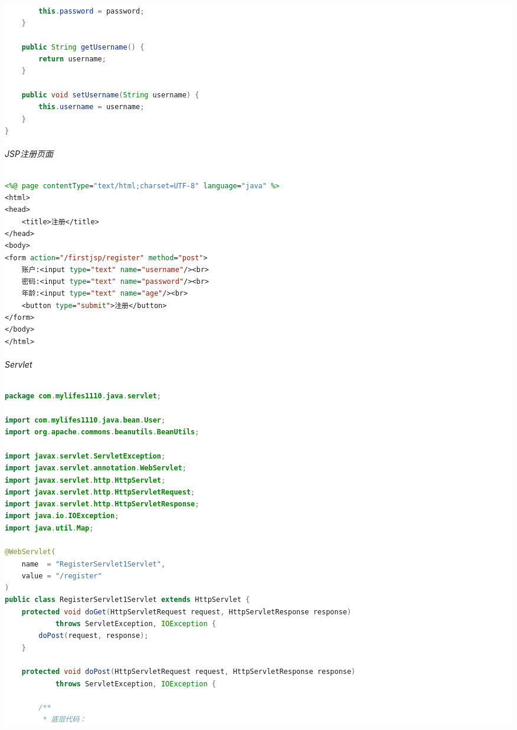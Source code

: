 ```java
        this.password = password;
    }

    public String getUsername() {
        return username;
    }

    public void setUsername(String username) {
        this.username = username;
    }
}
```

###### JSP注册页面

```jsp
<%@ page contentType="text/html;charset=UTF-8" language="java" %>
<html>
<head>
    <title>注册</title>
</head>
<body>
<form action="/firstjsp/register" method="post">
    账户:<input type="text" name="username"/><br>
    密码:<input type="text" name="password"/><br>
    年龄:<input type="text" name="age"/><br>
    <button type="submit">注册</button>
</form>
</body>
</html>

```

###### Servlet

```java
package com.mylifes1110.java.servlet;

import com.mylifes1110.java.bean.User;
import org.apache.commons.beanutils.BeanUtils;

import javax.servlet.ServletException;
import javax.servlet.annotation.WebServlet;
import javax.servlet.http.HttpServlet;
import javax.servlet.http.HttpServletRequest;
import javax.servlet.http.HttpServletResponse;
import java.io.IOException;
import java.util.Map;

@WebServlet(
    name  = "RegisterServlet1Servlet",
    value = "/register"
)
public class RegisterServlet1Servlet extends HttpServlet {
    protected void doGet(HttpServletRequest request, HttpServletResponse response)
            throws ServletException, IOException {
        doPost(request, response);
    }

    protected void doPost(HttpServletRequest request, HttpServletResponse response)
            throws ServletException, IOException {

        /**
         * 底层代码：
```